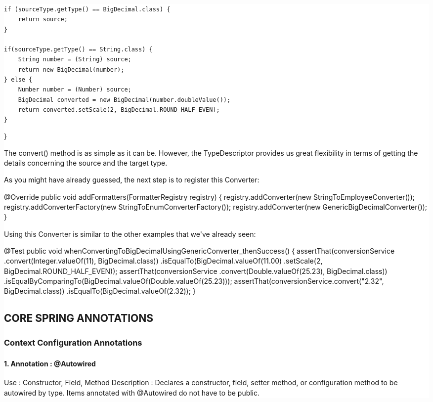     if (sourceType.getType() == BigDecimal.class) {
        return source;
    }
 
    if(sourceType.getType() == String.class) {
        String number = (String) source;
        return new BigDecimal(number);
    } else {
        Number number = (Number) source;
        BigDecimal converted = new BigDecimal(number.doubleValue());
        return converted.setScale(2, BigDecimal.ROUND_HALF_EVEN);
    }
}

The convert() method is as simple as it can be. However, the TypeDescriptor provides us great flexibility in terms of getting the details concerning the source and the target type.

As you might have already guessed, the next step is to register this Converter:
	
@Override
public void addFormatters(FormatterRegistry registry) {
    registry.addConverter(new StringToEmployeeConverter());
    registry.addConverterFactory(new StringToEnumConverterFactory());
    registry.addConverter(new GenericBigDecimalConverter());
}

Using this Converter is similar to the other examples that we've already seen:
	
@Test
public void whenConvertingToBigDecimalUsingGenericConverter_thenSuccess() {
    assertThat(conversionService
      .convert(Integer.valueOf(11), BigDecimal.class))
      .isEqualTo(BigDecimal.valueOf(11.00)
      .setScale(2, BigDecimal.ROUND_HALF_EVEN));
    assertThat(conversionService
      .convert(Double.valueOf(25.23), BigDecimal.class))
      .isEqualByComparingTo(BigDecimal.valueOf(Double.valueOf(25.23)));
    assertThat(conversionService.convert("2.32", BigDecimal.class))
      .isEqualTo(BigDecimal.valueOf(2.32));
}












## CORE SPRING ANNOTATIONS
 
 ### Context Configuration Annotations
 
 #### 1. Annotation : @Autowired 
 Use : Constructor, Field, Method
 Description : Declares a constructor, field, setter method, or configuration method to be autowired by type. Items annotated with @Autowired do not have to be public.
 